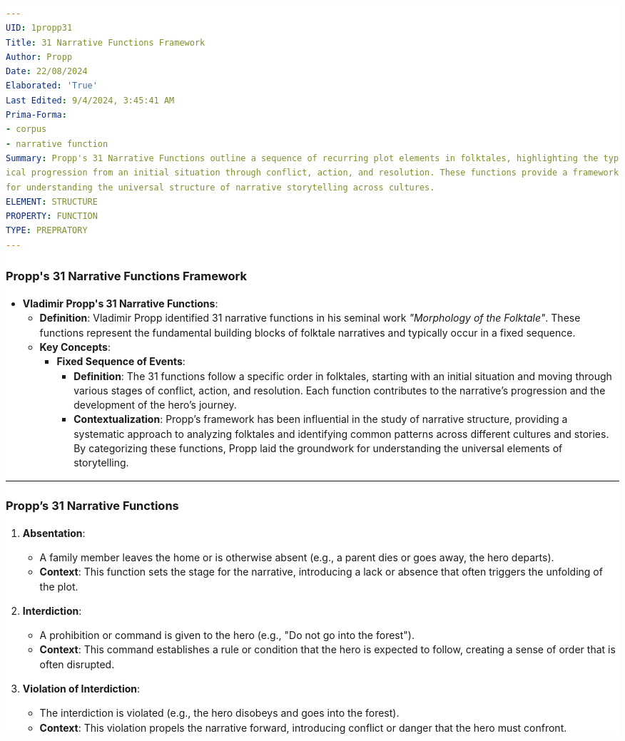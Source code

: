 ```yaml
---
UID: 1propp31
Title: 31 Narrative Functions Framework
Author: Propp
Date: 22/08/2024
Elaborated: 'True'
Last Edited: 9/4/2024, 3:45:41 AM
Prima-Forma:
- corpus
- narrative function
Summary: Propp's 31 Narrative Functions outline a sequence of recurring plot elements in folktales, highlighting the typical progression from an initial situation through conflict, action, and resolution. These functions provide a framework for understanding the universal structure of narrative storytelling across cultures.
ELEMENT: STRUCTURE
PROPERTY: FUNCTION
TYPE: PREPRATORY
---
```

### **Propp's 31 Narrative Functions Framework**

- **Vladimir Propp's 31 Narrative Functions**:
  - **Definition**: Vladimir Propp identified 31 narrative functions in his seminal work *"Morphology of the Folktale"*. These functions represent the fundamental building blocks of folktale narratives and typically occur in a fixed sequence.
  - **Key Concepts**:
    - **Fixed Sequence of Events**:
      - **Definition**: The 31 functions follow a specific order in folktales, starting with an initial situation and moving through various stages of conflict, action, and resolution. Each function contributes to the narrative’s progression and the development of the hero’s journey.
      - **Contextualization**: Propp’s framework has been influential in the study of narrative structure, providing a systematic approach to analyzing folktales and identifying common patterns across different cultures and stories. By categorizing these functions, Propp laid the groundwork for understanding the universal elements of storytelling.

---

### **Propp’s 31 Narrative Functions**

1. **Absentation**:
   - A family member leaves the home or is otherwise absent (e.g., a parent dies or goes away, the hero departs).
   - **Context**: This function sets the stage for the narrative, introducing a lack or absence that often triggers the unfolding of the plot.

2. **Interdiction**:
   - A prohibition or command is given to the hero (e.g., "Do not go into the forest").
   - **Context**: This command establishes a rule or condition that the hero is expected to follow, creating a sense of order that is often disrupted.

3. **Violation of Interdiction**:
   - The interdiction is violated (e.g., the hero disobeys and goes into the forest).
   - **Context**: This violation propels the narrative forward, introducing conflict or danger that the hero must confront.

